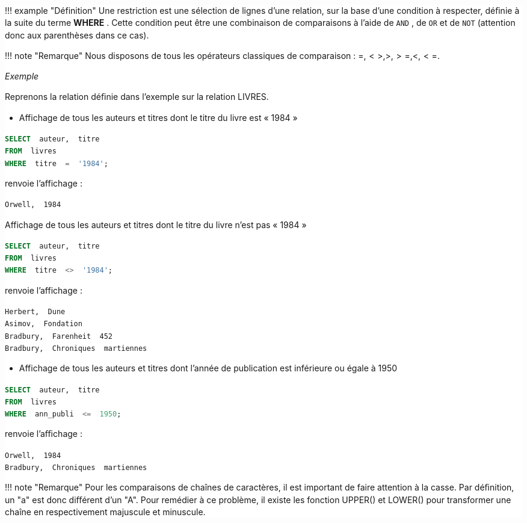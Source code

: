 !!! example "Définition"
    Une restriction est une sélection de lignes d’une relation, sur la base d’une condition à respecter, déﬁnie à la suite du terme **WHERE** . Cette condition peut être une combinaison de comparaisons à l’aide de `AND` , de `OR` et de `NOT` (attention donc aux parenthèses dans ce cas).

!!! note "Remarque"
    Nous disposons de tous les opérateurs classiques de comparaison : $=, <>, >, >=, <, <=$.

*Exemple*

Reprenons la relation déﬁnie dans l’exemple sur la relation LIVRES.

- Affichage de tous les auteurs et titres dont le titre du livre est « 1984 »

```sql
SELECT  auteur,  titre 
FROM  livres 
WHERE  titre  =  '1984';
```

renvoie l’affichage :

```
Orwell,  1984
```

Affichage de tous les auteurs et titres dont le titre du livre n’est pas « 1984 »

```sql
SELECT  auteur,  titre 
FROM  livres 
WHERE  titre  <>  '1984';
```

renvoie l’affichage :

```
Herbert,  Dune
Asimov,  Fondation
Bradbury,  Farenheit  452
Bradbury,  Chroniques  martiennes
```

- Affichage de tous les auteurs et titres dont l’année de publication est inférieure ou égale à 1950

```sql
SELECT  auteur,  titre 
FROM  livres 
WHERE  ann_publi  <=  1950;
```

renvoie l’aﬃchage :

```
Orwell,  1984
Bradbury,  Chroniques  martiennes
```

!!! note "Remarque"
    Pour les comparaisons de chaînes de caractères, il est important de faire attention à la casse. Par déﬁnition, un "a" est donc diﬀérent d’un "A". Pour remédier à ce problème, il
    existe les fonction UPPER() et LOWER() pour transformer une chaîne en respectivement majuscule et minuscule.
